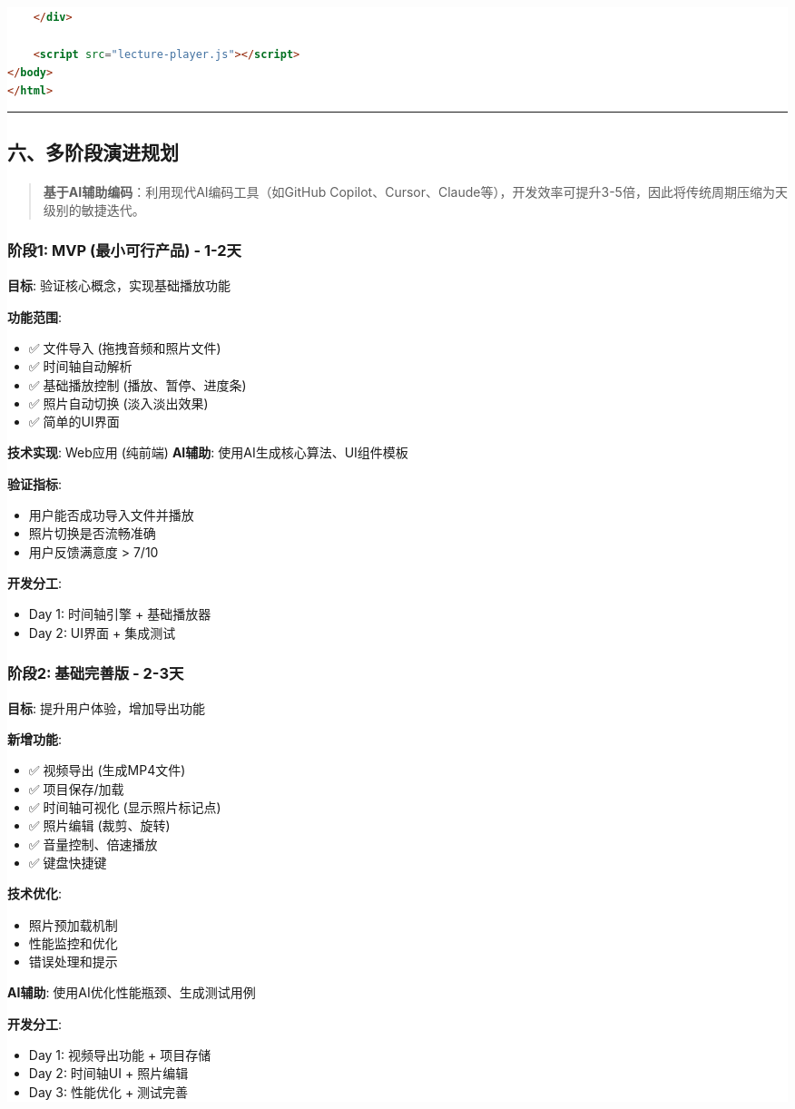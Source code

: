 ```html
    </div>
    
    <script src="lecture-player.js"></script>
</body>
</html>
```

---

## 六、多阶段演进规划

> **基于AI辅助编码**：利用现代AI编码工具（如GitHub Copilot、Cursor、Claude等），开发效率可提升3-5倍，因此将传统周期压缩为天级别的敏捷迭代。

### 阶段1: MVP (最小可行产品) - 1-2天
**目标**: 验证核心概念，实现基础播放功能

**功能范围**:
- ✅ 文件导入 (拖拽音频和照片文件)
- ✅ 时间轴自动解析
- ✅ 基础播放控制 (播放、暂停、进度条)
- ✅ 照片自动切换 (淡入淡出效果)
- ✅ 简单的UI界面

**技术实现**: Web应用 (纯前端)
**AI辅助**: 使用AI生成核心算法、UI组件模板

**验证指标**:
- 用户能否成功导入文件并播放
- 照片切换是否流畅准确
- 用户反馈满意度 > 7/10

**开发分工**:
- Day 1: 时间轴引擎 + 基础播放器
- Day 2: UI界面 + 集成测试

### 阶段2: 基础完善版 - 2-3天
**目标**: 提升用户体验，增加导出功能

**新增功能**:
- ✅ 视频导出 (生成MP4文件)
- ✅ 项目保存/加载
- ✅ 时间轴可视化 (显示照片标记点)
- ✅ 照片编辑 (裁剪、旋转)
- ✅ 音量控制、倍速播放
- ✅ 键盘快捷键

**技术优化**:
- 照片预加载机制
- 性能监控和优化
- 错误处理和提示

**AI辅助**: 使用AI优化性能瓶颈、生成测试用例

**开发分工**:
- Day 1: 视频导出功能 + 项目存储
- Day 2: 时间轴UI + 照片编辑
- Day 3: 性能优化 + 测试完善

